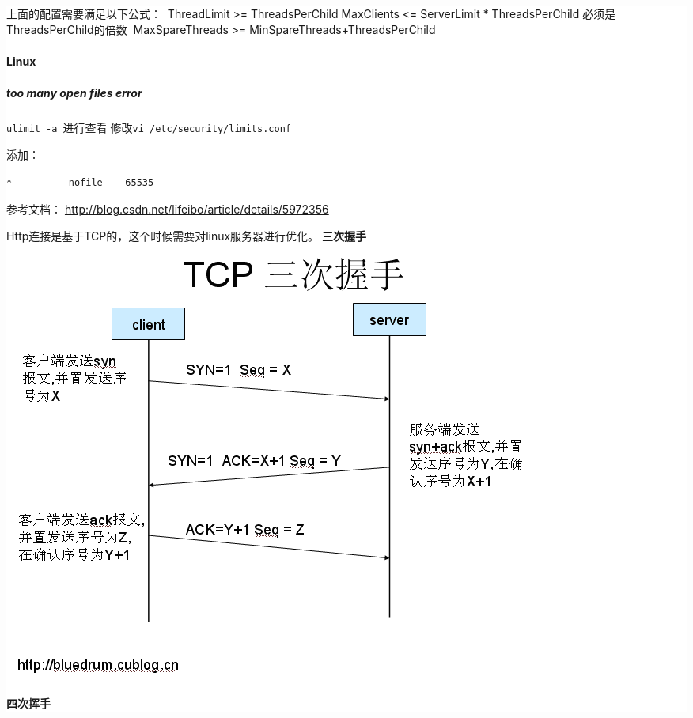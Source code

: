 上面的配置需要满足以下公式：
​         ThreadLimit >= ThreadsPerChild
​         MaxClients <= ServerLimit * ThreadsPerChild 必须是ThreadsPerChild的倍数
​         MaxSpareThreads >= MinSpareThreads+ThreadsPerChild

#### Linux
##### too many open files error
`ulimit -a `进行查看
修改`vi /etc/security/limits.conf`

添加：

    *    -     nofile    65535

参考文档：
 <http://blog.csdn.net/lifeibo/article/details/5972356>

Http连接是基于TCP的，这个时候需要对linux服务器进行优化。
**三次握手**

![三次握手](/images/blog/2013/three-times-handshake.png)

**四次挥手**
